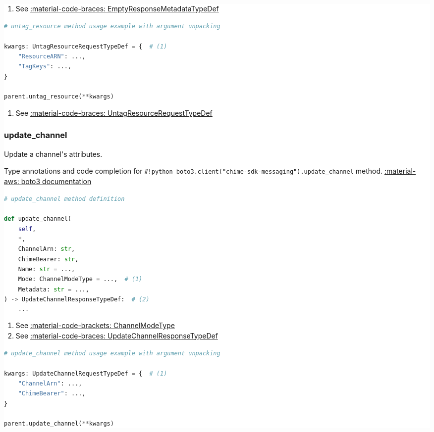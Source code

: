 1. See [:material-code-braces: EmptyResponseMetadataTypeDef](./type_defs.md#emptyresponsemetadatatypedef)


```python
# untag_resource method usage example with argument unpacking

kwargs: UntagResourceRequestTypeDef = {  # (1)
    "ResourceARN": ...,
    "TagKeys": ...,
}

parent.untag_resource(**kwargs)
```

1. See [:material-code-braces: UntagResourceRequestTypeDef](./type_defs.md#untagresourcerequesttypedef)

### update\_channel

Update a channel's attributes.

Type annotations and code completion for `#!python boto3.client("chime-sdk-messaging").update_channel` method.
[:material-aws: boto3 documentation](https://boto3.amazonaws.com/v1/documentation/api/latest/reference/services/chime-sdk-messaging/client/update_channel.html)

```python
# update_channel method definition

def update_channel(
    self,
    *,
    ChannelArn: str,
    ChimeBearer: str,
    Name: str = ...,
    Mode: ChannelModeType = ...,  # (1)
    Metadata: str = ...,
) -> UpdateChannelResponseTypeDef:  # (2)
    ...
```

1. See [:material-code-brackets: ChannelModeType](./literals.md#channelmodetype)
2. See [:material-code-braces: UpdateChannelResponseTypeDef](./type_defs.md#updatechannelresponsetypedef)


```python
# update_channel method usage example with argument unpacking

kwargs: UpdateChannelRequestTypeDef = {  # (1)
    "ChannelArn": ...,
    "ChimeBearer": ...,
}

parent.update_channel(**kwargs)
```
